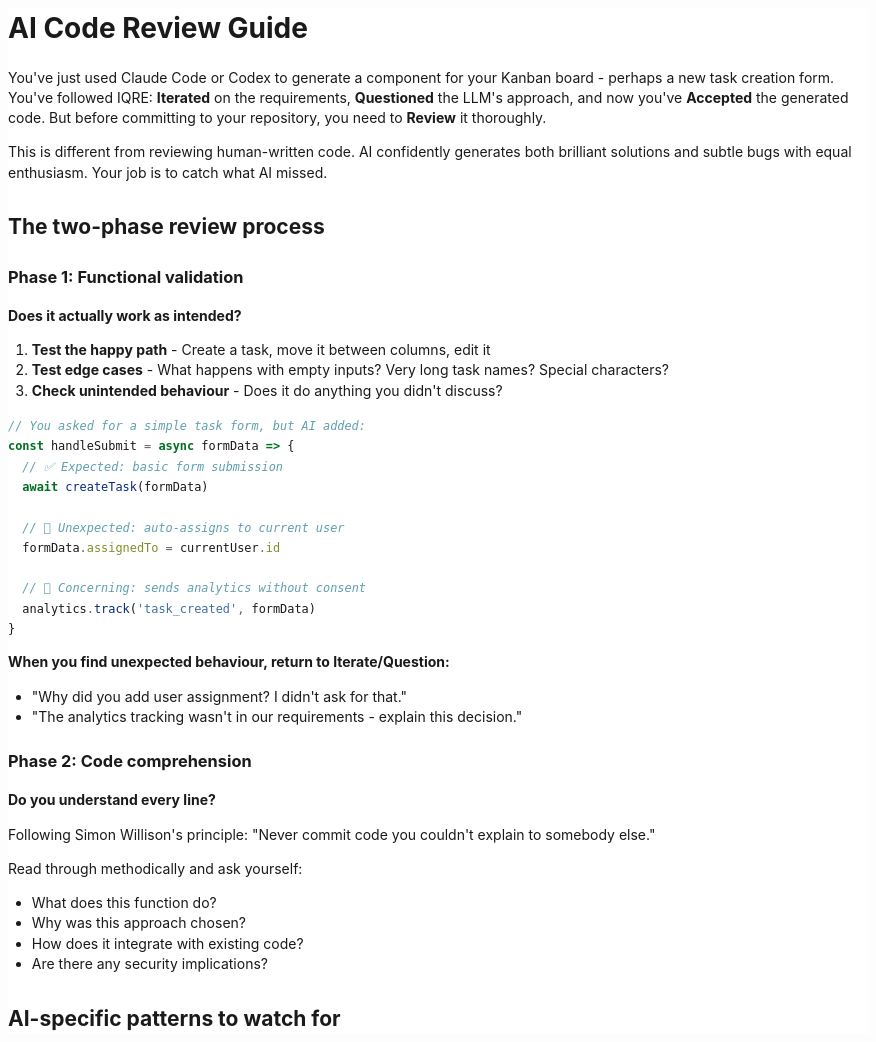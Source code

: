 # AI Code Review Guide

You've just used Claude Code or Codex to generate a component for your Kanban board - perhaps a new task creation form. You've followed IQRE: **Iterated** on the requirements, **Questioned** the LLM's approach, and now you've **Accepted** the generated code. But before committing to your repository, you need to **Review** it thoroughly.

This is different from reviewing human-written code. AI confidently generates both brilliant solutions and subtle bugs with equal enthusiasm. Your job is to catch what AI missed.

## The two-phase review process

### Phase 1: Functional validation

**Does it actually work as intended?**

1. **Test the happy path** - Create a task, move it between columns, edit it
2. **Test edge cases** - What happens with empty inputs? Very long task names? Special characters?
3. **Check unintended behaviour** - Does it do anything you didn't discuss?

```javascript
// You asked for a simple task form, but AI added:
const handleSubmit = async formData => {
  // ✅ Expected: basic form submission
  await createTask(formData)

  // 🤔 Unexpected: auto-assigns to current user
  formData.assignedTo = currentUser.id

  // 🚨 Concerning: sends analytics without consent
  analytics.track('task_created', formData)
}
```

**When you find unexpected behaviour, return to Iterate/Question:**

- "Why did you add user assignment? I didn't ask for that."
- "The analytics tracking wasn't in our requirements - explain this decision."

### Phase 2: Code comprehension

**Do you understand every line?**

Following Simon Willison's principle: "Never commit code you couldn't explain to somebody else."

Read through methodically and ask yourself:

- What does this function do?
- Why was this approach chosen?
- How does it integrate with existing code?
- Are there any security implications?

## AI-specific patterns to watch for
